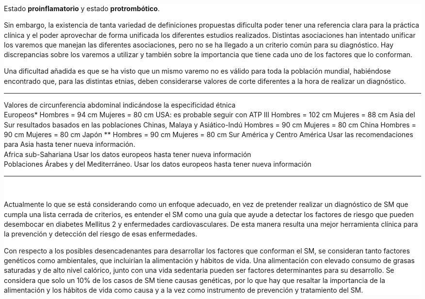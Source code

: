 Estado **proinflamatorio** y estado **protrombótico**.

Sin embargo, la existencia de tanta variedad de definiciones propuestas
dificulta poder tener una referencia clara para la práctica clínica y el
poder aprovechar de forma unificada los diferentes estudios realizados.
Distintas asociaciones han intentado unificar los varemos que manejan
las diferentes asociaciones, pero no se ha llegado a un criterio común
para su diagnóstico. Hay discrepancias sobre los varemos a utilizar y
también sobre la importancia que tiene cada uno de los factores que lo
conforman.

Una dificultad añadida es que se ha visto que un mismo varemo no es
válido para toda la población mundial, habiéndose encontrado que, para
las distintas etnias, deben considerarse valores de corte diferentes a
la hora de realizar un diagnóstico.

  ----------------------------------------------------------------------------------- ------------------------------------------------------------------- -----------------
  Valores de circunferencia abdominal indicándose la especificidad étnica                                                                                 
  Europeos\*                                                                          Hombres = 94 cm                                                     Mujeres = 80 cm
  USA: es probable seguir con ATP III                                                 Hombres = 102 cm                                                    Mujeres = 88 cm
  Asia del Sur resultados basados en las poblaciones Chinas, Malaya y Asiático-Indú   Hombres = 90 cm                                                     Mujeres = 80 cm
  China                                                                               Hombres = 90 cm                                                     Mujeres = 80 cm
  Japón \*\*                                                                          Hombres = 90 cm                                                     Mujeres = 80 cm
  Sur América y Centro América                                                        Usar las recomendaciones para Asia hasta tener nueva información.   
  Africa sub-Sahariana                                                                Usar los datos europeos hasta tener nueva información               
  Poblaciones Árabes y del Mediterráneo.                                              Usar los datos europeos hasta tener nueva información               
  ----------------------------------------------------------------------------------- ------------------------------------------------------------------- -----------------

 

Actualmente lo que se está considerando como un enfoque adecuado, en vez
de pretender realizar un diagnóstico de SM que cumpla una lista cerrada
de criterios, es entender el SM como una guía que ayude a detectar los
factores de riesgo que pueden desembocar en diabetes Mellitus 2 y
enfermedades cardiovasculares. De esta manera resulta una mejor
herramienta clínica para la prevención y detección del riesgo de esas
enfermedades.

Con respecto a los posibles desencadenantes para desarrollar los
factores que conforman el SM, se consideran tanto factores genéticos
como ambientales, que incluirían la alimentación y hábitos de vida. Una
alimentación con elevado consumo de grasas saturadas y de alto nivel
calórico, junto con una vida sedentaria pueden ser factores
determinantes para su desarrollo. Se considera que solo un 10% de los
casos de SM tiene causas genéticas, por lo que hay que resaltar la
importancia de la alimentación y los hábitos de vida como causa y a la
vez como instrumento de prevención y tratamiento del SM.
